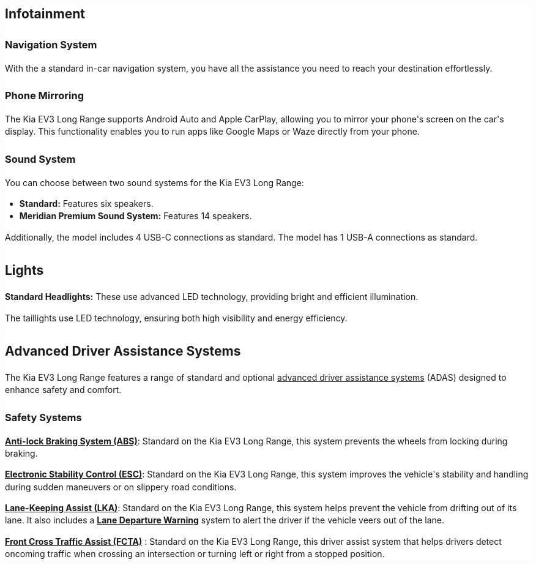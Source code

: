 ## Infotainment

### Navigation System

With the a standard in-car navigation system, you have all the assistance you need to reach your destination effortlessly.

### Phone Mirroring

The Kia EV3 Long Range supports Android Auto and Apple CarPlay, allowing you to mirror your phone's screen on the car's display. This functionality enables you to run apps like Google Maps or Waze directly from your phone.

### Sound System

You can choose between two sound systems for the Kia EV3 Long Range:

- **Standard:** Features six speakers.
- **Meridian Premium Sound System:** Features 14 speakers.

Additionally, the model includes 4 USB-C connections as standard. The model has 1 USB-A connections as standard.

## Lights

**Standard Headlights:** These use advanced LED technology, providing bright and efficient illumination.

The taillights use LED technology, ensuring both high visibility and energy efficiency.

## Advanced Driver Assistance Systems

The Kia EV3 Long Range features a range of standard and optional [advanced driver assistance systems](../../../../technology/driverassistance/) (ADAS) designed to enhance safety and comfort.

### Safety Systems

[**Anti-lock Braking System (ABS)**](../../../../technology/driverassistance/antilockbrakingsystem/): Standard on the Kia EV3 Long Range, this system prevents the wheels from locking during braking.

[**Electronic Stability Control (ESC)**](../../../../technology/driverassistance/electronicstabilitycontrol/): Standard on the Kia EV3 Long Range, this system improves the vehicle's stability and handling during sudden maneuvers or on slippery road conditions.

[**Lane-Keeping Assist (LKA)**](../../../../technology/driverassistance/lanekeepingassist/): Standard on the Kia EV3 Long Range, this system helps prevent the vehicle from drifting out of its lane. It also includes a [**Lane Departure Warning**](../../../../technology/driverassistance/lanedeparturewarning/) system to alert the driver if the vehicle veers out of the lane.

[**Front Cross Traffic Assist (FCTA)**](../../../../technology/driverassistance/frontcrosstrafficassist/) : Standard on the Kia EV3 Long Range, this driver assist system that helps drivers detect oncoming traffic when crossing an intersection or turning left or right from a stopped position.
